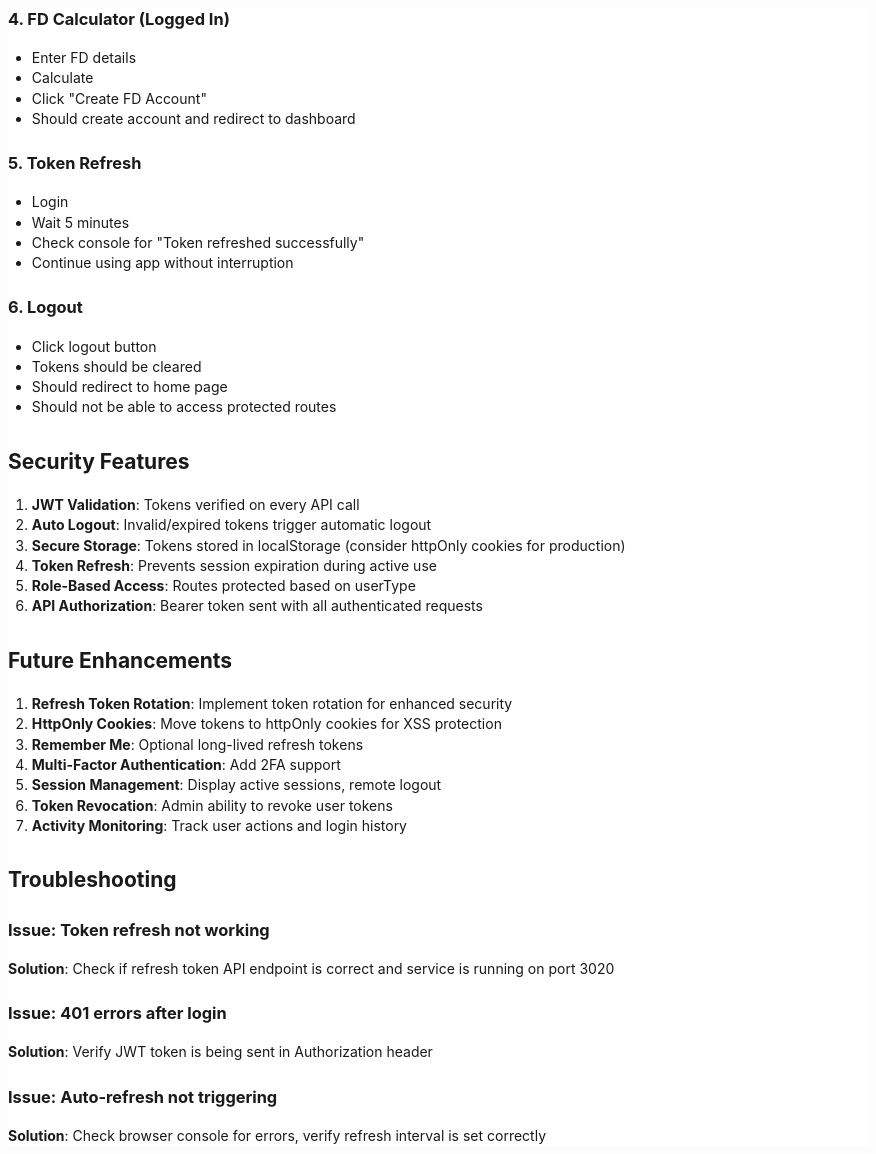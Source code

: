 ### 4. FD Calculator (Logged In)
- Enter FD details
- Calculate
- Click "Create FD Account"
- Should create account and redirect to dashboard

### 5. Token Refresh
- Login
- Wait 5 minutes
- Check console for "Token refreshed successfully"
- Continue using app without interruption

### 6. Logout
- Click logout button
- Tokens should be cleared
- Should redirect to home page
- Should not be able to access protected routes

## Security Features

1. **JWT Validation**: Tokens verified on every API call
2. **Auto Logout**: Invalid/expired tokens trigger automatic logout
3. **Secure Storage**: Tokens stored in localStorage (consider httpOnly cookies for production)
4. **Token Refresh**: Prevents session expiration during active use
5. **Role-Based Access**: Routes protected based on userType
6. **API Authorization**: Bearer token sent with all authenticated requests

## Future Enhancements

1. **Refresh Token Rotation**: Implement token rotation for enhanced security
2. **HttpOnly Cookies**: Move tokens to httpOnly cookies for XSS protection
3. **Remember Me**: Optional long-lived refresh tokens
4. **Multi-Factor Authentication**: Add 2FA support
5. **Session Management**: Display active sessions, remote logout
6. **Token Revocation**: Admin ability to revoke user tokens
7. **Activity Monitoring**: Track user actions and login history

## Troubleshooting

### Issue: Token refresh not working
**Solution**: Check if refresh token API endpoint is correct and service is running on port 3020

### Issue: 401 errors after login
**Solution**: Verify JWT token is being sent in Authorization header

### Issue: Auto-refresh not triggering
**Solution**: Check browser console for errors, verify refresh interval is set correctly
